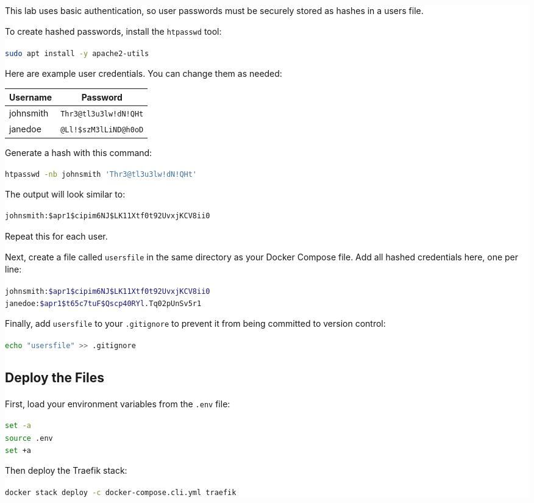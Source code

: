 This lab uses basic authentication, so user passwords must be securely stored as hashes in a users file.

To create hashed passwords, install the `htpasswd` tool:

```bash
sudo apt install -y apache2-utils
```

Here are example user credentials. You can change them as needed:

| Username  | Password              |
| --------- | --------------------- |
| johnsmith | `Thr3@tl3u3lw!dN!QHt` |
| janedoe   | `@Ll!$szM3lLiND@h0oD` |

Generate a hash with this command:

```bash
htpasswd -nb johnsmith 'Thr3@tl3u3lw!dN!QHt'
```

The output will look similar to:

```
johnsmith:$apr1$cipim6NJ$LK11Xtf0t92UvxjKCV8ii0
```

Repeat this for each user.

Next, create a file called `usersfile` in the same directory as your Docker Compose file. Add all hashed credentials here, one per line:

```bash title="usersfile"
johnsmith:$apr1$cipim6NJ$LK11Xtf0t92UvxjKCV8ii0
janedoe:$apr1$t65c7tuF$Qscp40RYl.Tq02pUnSv5r1
```

Finally, add `usersfile` to your `.gitignore` to prevent it from being committed to version control:

```bash 
echo "usersfile" >> .gitignore
```


## Deploy the Files 

First, load your environment variables from the `.env` file:

```bash
set -a
source .env
set +a
```

Then deploy the Traefik stack:

```bash
docker stack deploy -c docker-compose.cli.yml traefik
```
